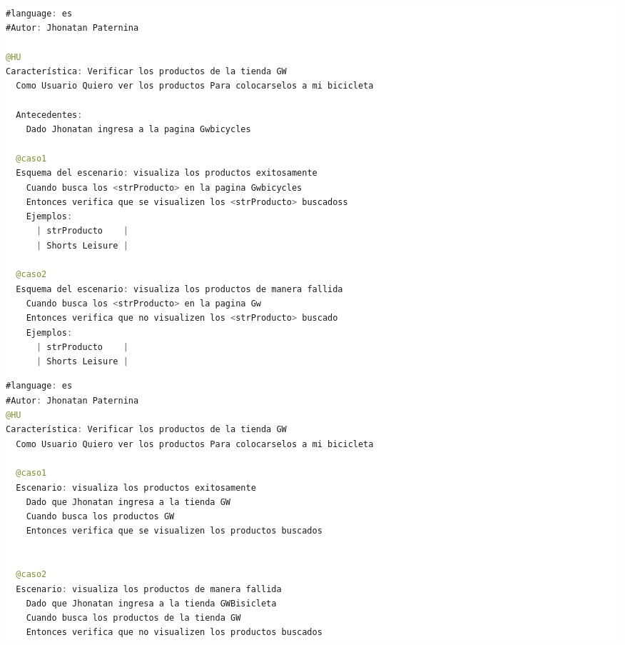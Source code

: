 ```java
#language: es
#Autor: Jhonatan Paternina

@HU
Característica: Verificar los productos de la tienda GW
  Como Usuario Quiero ver los productos Para colocarselos a mi bicicleta

  Antecedentes:
    Dado Jhonatan ingresa a la pagina Gwbicycles

  @caso1
  Esquema del escenario: visualiza los productos exitosamente
    Cuando busca los <strProducto> en la pagina Gwbicycles
    Entonces verifica que se visualizen los <strProducto> buscadoss
    Ejemplos:
      | strProducto    |
      | Shorts Leisure |

  @caso2
  Esquema del escenario: visualiza los productos de manera fallida
    Cuando busca los <strProducto> en la pagina Gw
    Entonces verifica que no visualizen los <strProducto> buscado
    Ejemplos:
      | strProducto    |
      | Shorts Leisure |
```
```java
#language: es
#Autor: Jhonatan Paternina
@HU
Característica: Verificar los productos de la tienda GW
  Como Usuario Quiero ver los productos Para colocarselos a mi bicicleta

  @caso1
  Escenario: visualiza los productos exitosamente
    Dado que Jhonatan ingresa a la tienda GW
    Cuando busca los productos GW
    Entonces verifica que se visualizen los productos buscados


  @caso2
  Escenario: visualiza los productos de manera fallida
    Dado que Jhonatan ingresa a la tienda GWBisicleta
    Cuando busca los productos de la tienda GW
    Entonces verifica que no visualizen los productos buscados
```
